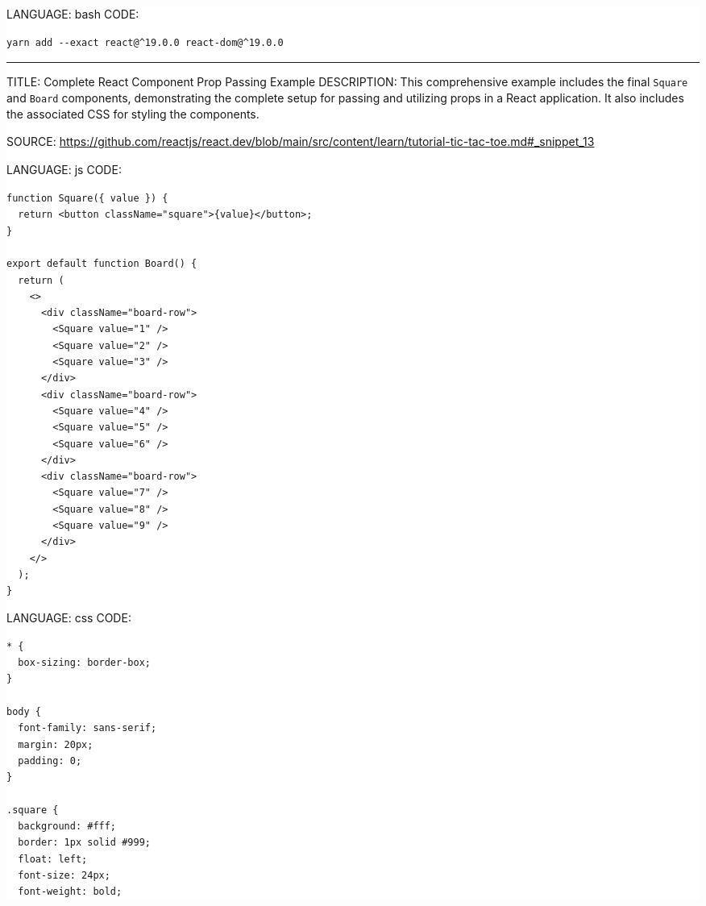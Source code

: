 LANGUAGE: bash
CODE:

```
yarn add --exact react@^19.0.0 react-dom@^19.0.0
```

---

TITLE: Complete React Component Prop Passing Example
DESCRIPTION: This comprehensive example includes the final `Square` and `Board` components, demonstrating the complete setup for passing and utilizing props in a React application. It also includes the associated CSS for styling the components.

SOURCE: https://github.com/reactjs/react.dev/blob/main/src/content/learn/tutorial-tic-tac-toe.md#_snippet_13

LANGUAGE: js
CODE:

```
function Square({ value }) {
  return <button className="square">{value}</button>;
}

export default function Board() {
  return (
    <>
      <div className="board-row">
        <Square value="1" />
        <Square value="2" />
        <Square value="3" />
      </div>
      <div className="board-row">
        <Square value="4" />
        <Square value="5" />
        <Square value="6" />
      </div>
      <div className="board-row">
        <Square value="7" />
        <Square value="8" />
        <Square value="9" />
      </div>
    </>
  );
}
```

LANGUAGE: css
CODE:

```
* {
  box-sizing: border-box;
}

body {
  font-family: sans-serif;
  margin: 20px;
  padding: 0;
}

.square {
  background: #fff;
  border: 1px solid #999;
  float: left;
  font-size: 24px;
  font-weight: bold;
```